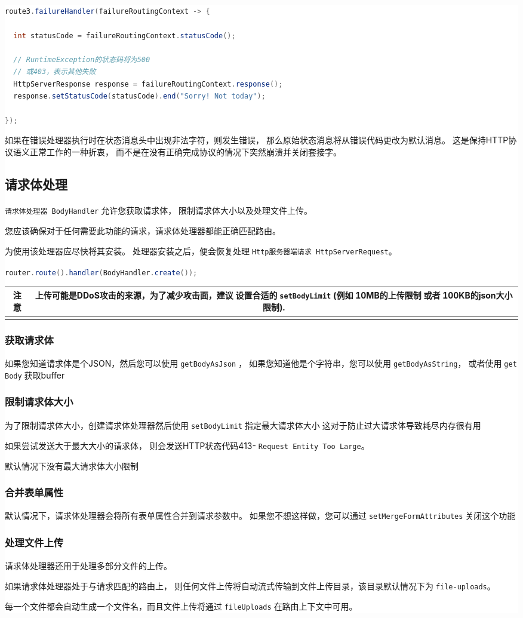 ```java
route3.failureHandler(failureRoutingContext -> {

  int statusCode = failureRoutingContext.statusCode();

  // RuntimeException的状态码将为500
  // 或403，表示其他失败
  HttpServerResponse response = failureRoutingContext.response();
  response.setStatusCode(statusCode).end("Sorry! Not today");

});
```

如果在错误处理器执行时在状态消息头中出现非法字符，则发生错误， 那么原始状态消息将从错误代码更改为默认消息。 这是保持HTTP协议语义正常工作的一种折衷， 而不是在没有正确完成协议的情况下突然崩溃并关闭套接字。

## 请求体处理

`请求体处理器 BodyHandler` 允许您获取请求体， 限制请求体大小以及处理文件上传。

您应该确保对于任何需要此功能的请求，请求体处理器都能正确匹配路由。

为使用该处理器应尽快将其安装。 处理器安装之后，便会恢复处理 `Http服务器端请求 HttpServerRequest`。

```java
router.route().handler(BodyHandler.create());
```

| 注意 | 上传可能是DDoS攻击的来源，为了减少攻击面，建议 设置合适的 `setBodyLimit` (例如 10MB的上传限制 或者 100KB的json大小限制). |
| ---- | ------------------------------------------------------------ |
|      |                                                              |

### 获取请求体

如果您知道请求体是个JSON，然后您可以使用 `getBodyAsJson` ， 如果您知道他是个字符串，您可以使用 `getBodyAsString`， 或者使用 `getBody` 获取buffer

### 限制请求体大小

为了限制请求体大小，创建请求体处理器然后使用 `setBodyLimit` 指定最大请求体大小 这对于防止过大请求体导致耗尽内存很有用

如果尝试发送大于最大大小的请求体， 则会发送HTTP状态代码413- `Request Entity Too Large`。

默认情况下没有最大请求体大小限制

### 合并表单属性

默认情况下，请求体处理器会将所有表单属性合并到请求参数中。 如果您不想这样做，您可以通过 `setMergeFormAttributes` 关闭这个功能

### 处理文件上传

请求体处理器还用于处理多部分文件的上传。

如果请求体处理器处于与请求匹配的路由上， 则任何文件上传将自动流式传输到文件上传目录，该目录默认情况下为 `file-uploads`。

每一个文件都会自动生成一个文件名，而且文件上传将通过 `fileUploads` 在路由上下文中可用。
